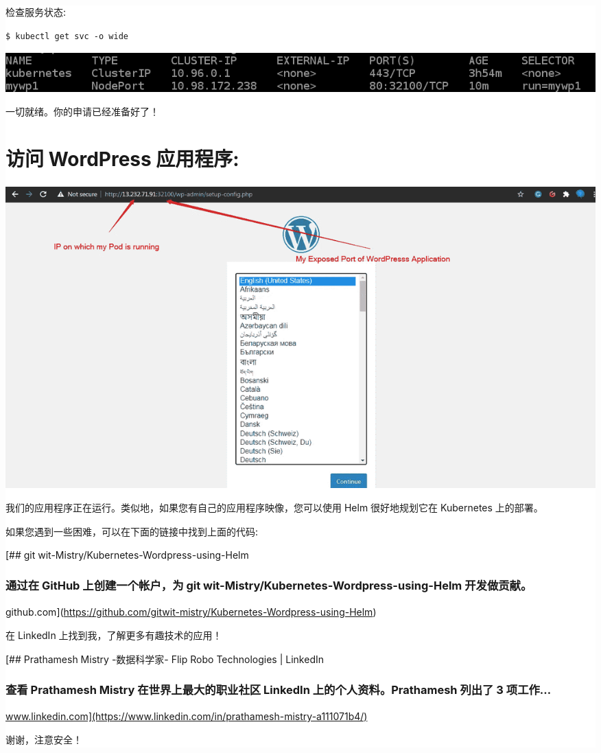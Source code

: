 检查服务状态:

```
$ kubectl get svc -o wide
```

![](img/381e81b90df6c97b843155d01d0d4439.png)

一切就绪。你的申请已经准备好了！

# 访问 WordPress 应用程序:

![](img/809716f5717bf6284e7f2be10e47c18a.png)

我们的应用程序正在运行。类似地，如果您有自己的应用程序映像，您可以使用 Helm 很好地规划它在 Kubernetes 上的部署。

如果您遇到一些困难，可以在下面的链接中找到上面的代码:

 [## git wit-Mistry/Kubernetes-Wordpress-using-Helm

### 通过在 GitHub 上创建一个帐户，为 git wit-Mistry/Kubernetes-Wordpress-using-Helm 开发做贡献。

github.com](https://github.com/gitwit-mistry/Kubernetes-Wordpress-using-Helm) 

在 LinkedIn 上找到我，了解更多有趣技术的应用！

[](https://www.linkedin.com/in/prathamesh-mistry-a111071b4/) [## Prathamesh Mistry -数据科学家- Flip Robo Technologies | LinkedIn

### 查看 Prathamesh Mistry 在世界上最大的职业社区 LinkedIn 上的个人资料。Prathamesh 列出了 3 项工作…

www.linkedin.com](https://www.linkedin.com/in/prathamesh-mistry-a111071b4/) 

谢谢，注意安全！
